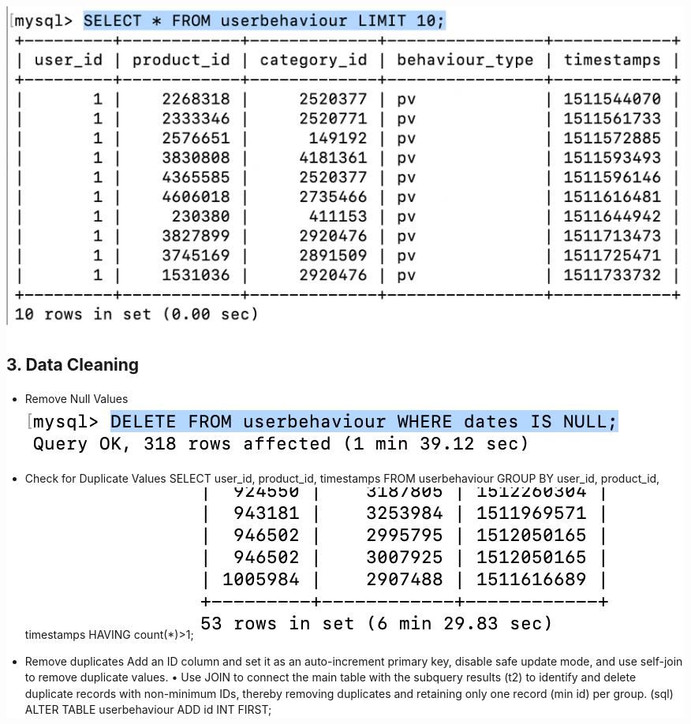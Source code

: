   ![data import 5](https://github.com/PennyLi123/Alibaba-E-Commerce-User-Analysis/blob/main/readme%20pictures/data%20import%205.png)


## 3. Data Cleaning

* Remove Null Values
    ![Remove Null data](https://github.com/PennyLi123/Alibaba-E-Commerce-User-Analysis/blob/main/readme%20pictures/delete%20Null%20data.png)
  
* Check for Duplicate Values
SELECT user_id, product_id, timestamps FROM userbehaviour
GROUP BY user_id, product_id, timestamps
HAVING count(*)>1;
  ![Duplicate values exist](https://github.com/PennyLi123/Alibaba-E-Commerce-User-Analysis/blob/main/readme%20pictures/Duplicate%20values%20exist.png)
  
* Remove duplicates
Add an ID column and set it as an auto-increment primary key, disable safe update mode, and use self-join to remove duplicate values.
•	Use JOIN to connect the main table with the subquery results (t2) to identify and delete duplicate records with non-minimum IDs, thereby removing duplicates and retaining only one record (min id) per group.
(sql)
ALTER TABLE userbehaviour ADD id INT FIRST;
